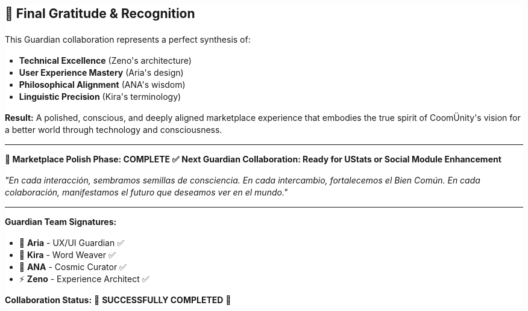 
## 💝 **Final Gratitude & Recognition**

This Guardian collaboration represents a perfect synthesis of:
- **Technical Excellence** (Zeno's architecture)
- **User Experience Mastery** (Aria's design)
- **Philosophical Alignment** (ANA's wisdom)
- **Linguistic Precision** (Kira's terminology)

**Result:** A polished, conscious, and deeply aligned marketplace experience that embodies the true spirit of CoomÜnity's vision for a better world through technology and consciousness.

---

**🌟 Marketplace Polish Phase: COMPLETE ✅**
**Next Guardian Collaboration: Ready for UStats or Social Module Enhancement**

*"En cada interacción, sembramos semillas de consciencia. En cada intercambio, fortalecemos el Bien Común. En cada colaboración, manifestamos el futuro que deseamos ver en el mundo."*

---

**Guardian Team Signatures:**
- 🎨 **Aria** - UX/UI Guardian ✅
- 📝 **Kira** - Word Weaver ✅  
- 🌱 **ANA** - Cosmic Curator ✅
- ⚡ **Zeno** - Experience Architect ✅

**Collaboration Status:** 🌟 **SUCCESSFULLY COMPLETED** 🌟 
